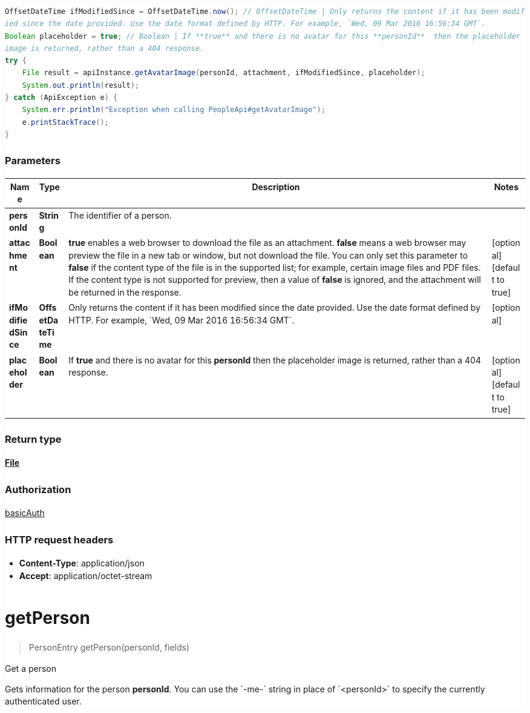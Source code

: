 ```java
OffsetDateTime ifModifiedSince = OffsetDateTime.now(); // OffsetDateTime | Only returns the content if it has been modified since the date provided. Use the date format defined by HTTP. For example, `Wed, 09 Mar 2016 16:56:34 GMT`. 
Boolean placeholder = true; // Boolean | If **true** and there is no avatar for this **personId**  then the placeholder image is returned, rather than a 404 response. 
try {
    File result = apiInstance.getAvatarImage(personId, attachment, ifModifiedSince, placeholder);
    System.out.println(result);
} catch (ApiException e) {
    System.err.println("Exception when calling PeopleApi#getAvatarImage");
    e.printStackTrace();
}
```

### Parameters

Name | Type | Description  | Notes
------------- | ------------- | ------------- | -------------
 **personId** | **String**| The identifier of a person. |
 **attachment** | **Boolean**| **true** enables a web browser to download the file as an attachment. **false** means a web browser may preview the file in a new tab or window, but not download the file.  You can only set this parameter to **false** if the content type of the file is in the supported list; for example, certain image files and PDF files.  If the content type is not supported for preview, then a value of **false**  is ignored, and the attachment will be returned in the response.  | [optional] [default to true]
 **ifModifiedSince** | **OffsetDateTime**| Only returns the content if it has been modified since the date provided. Use the date format defined by HTTP. For example, &#x60;Wed, 09 Mar 2016 16:56:34 GMT&#x60;.  | [optional]
 **placeholder** | **Boolean**| If **true** and there is no avatar for this **personId**  then the placeholder image is returned, rather than a 404 response.  | [optional] [default to true]

### Return type

[**File**](File.md)

### Authorization

[basicAuth](../README.md#basicAuth)

### HTTP request headers

 - **Content-Type**: application/json
 - **Accept**: application/octet-stream

<a name="getPerson"></a>
# **getPerson**
> PersonEntry getPerson(personId, fields)

Get a person

Gets information for the person **personId**.  You can use the &#x60;-me-&#x60; string in place of &#x60;&lt;personId&gt;&#x60; to specify the currently authenticated user. 
